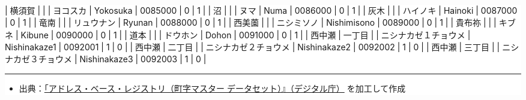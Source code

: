 | 横須賀 |  |  | ヨコスカ | Yokosuka | 0085000 | 0 | 1 |
| 沼 |  |  | ヌマ | Numa | 0086000 | 0 | 1 |
| 灰木 |  |  | ハイノキ | Hainoki | 0087000 | 0 | 1 |
| 竜南 |  |  | リュウナン | Ryunan | 0088000 | 0 | 1 |
| 西美薗 |  |  | ニシミソノ | Nishimisono | 0089000 | 0 | 1 |
| 貴布祢 |  |  | キブネ | Kibune | 0090000 | 0 | 1 |
| 道本 |  |  | ドウホン | Dohon | 0091000 | 0 | 1 |
| 西中瀬 | 一丁目 |  | ニシナカゼ１チョウメ | Nishinakaze1 | 0092001 | 1 | 0 |
| 西中瀬 | 二丁目 |  | ニシナカゼ２チョウメ | Nishinakaze2 | 0092002 | 1 | 0 |
| 西中瀬 | 三丁目 |  | ニシナカゼ３チョウメ | Nishinakaze3 | 0092003 | 1 | 0 |

---

- 出典：[「アドレス・ベース・レジストリ（町字マスター データセット）』（デジタル庁）](https://www.digital.go.jp/policies/base_registry_address/) を加工して作成